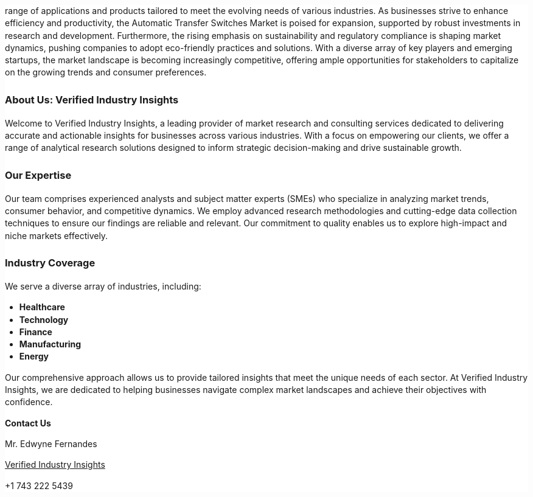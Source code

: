 range of applications and products tailored to meet the evolving needs of various industries. As businesses strive to enhance efficiency and productivity, the Automatic Transfer Switches Market is poised for expansion, supported by robust investments in research and development. Furthermore, the rising emphasis on sustainability and regulatory compliance is shaping market dynamics, pushing companies to adopt eco-friendly practices and solutions. With a diverse array of key players and emerging startups, the market landscape is becoming increasingly competitive, offering ample opportunities for stakeholders to capitalize on the growing trends and consumer preferences.</p><h3>About Us: Verified Industry Insights</h3><p>Welcome to Verified Industry Insights, a leading provider of market research and consulting services dedicated to delivering accurate and actionable insights for businesses across various industries. With a focus on empowering our clients, we offer a range of analytical research solutions designed to inform strategic decision-making and drive sustainable growth.</p><h3>Our Expertise</h3><p>Our team comprises experienced analysts and subject matter experts (SMEs) who specialize in analyzing market trends, consumer behavior, and competitive dynamics. We employ advanced research methodologies and cutting-edge data collection techniques to ensure our findings are reliable and relevant. Our commitment to quality enables us to explore high-impact and niche markets effectively.</p><h3>Industry Coverage</h3><p>We serve a diverse array of industries, including:</p><ul><li><strong>Healthcare</strong></li><li><strong>Technology</strong></li><li><strong>Finance</strong></li><li><strong>Manufacturing</strong></li><li><strong>Energy</strong></li></ul><p>Our comprehensive approach allows us to provide tailored insights that meet the unique needs of each sector. At Verified Industry Insights, we are dedicated to helping businesses navigate complex market landscapes and achieve their objectives with confidence.</p><p><strong>Contact Us</strong></p><p>Mr. Edwyne Fernandes</p><p><a href="https://www.verifiedindustryinsights.com/">Verified Industry Insights</a></p><p>+1 743 222 5439</p>
